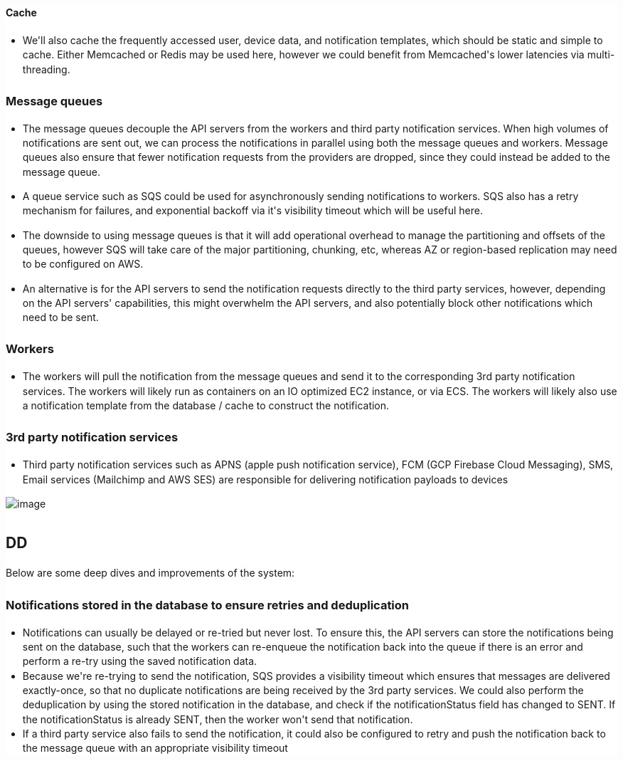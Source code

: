 #### Cache

- We'll also cache the frequently accessed user, device data, and notification templates, which should be static and simple to cache. Either Memcached or Redis may be used here, however we could benefit from Memcached's lower latencies via multi-threading.

### Message queues

- The message queues decouple the API servers from the workers and third party notification services. When high volumes of notifications are sent out, we can process the notifications in parallel using both the message	queues and workers. Message queues also ensure that fewer notification requests from the providers are dropped, since they could instead be added to the message queue.

- A queue service such as SQS could be used for asynchronously sending notifications to workers. SQS also has a retry mechanism for failures, and exponential backoff via it's visibility timeout which will be useful here.

- The downside to using message queues is that it will add operational overhead to manage the partitioning and offsets	of the queues, however SQS will take care of the major partitioning, chunking, etc, whereas AZ or region-based replication may need to be configured on AWS. 

- An alternative is for the API servers to send the notification requests directly to the third party services, 	however, depending on the API servers' capabilities, this might overwhelm the API servers, and also potentially block other notifications which need to be sent.

### Workers

- The workers will pull the notification from the message queues and send it to the corresponding 3rd party notification	services. The workers will likely run as containers on an IO optimized EC2 instance, or via ECS. The workers will likely also use a notification template from the database / cache to construct the notification.

### 3rd party notification services

- Third party notification services such as APNS (apple push notification service), FCM (GCP Firebase Cloud Messaging),	SMS, Email services (Mailchimp and AWS SES) are responsible for delivering notification payloads to devices

<img width="852" alt="image" src="https://github.com/user-attachments/assets/f3d6a53d-e1bb-47b1-89c0-0488b79228a5" />

## DD

Below are some deep dives and improvements of the system:

### Notifications stored in the database to ensure retries and deduplication

- Notifications can usually be delayed or re-tried but never lost. To ensure this, the API servers can store the notifications being sent on the database, such that the workers can re-enqueue the notification back into the queue if there is an error and perform a re-try using the saved notification data.
- Because we're re-trying to send the notification, SQS provides a visibility timeout which ensures that messages are delivered exactly-once, so that no duplicate notifications are being received by the 3rd party services. We could also perform the deduplication by using the stored notification in the database, and check if the notificationStatus field has changed to SENT. If the notificationStatus is already SENT, then the worker won't send that notification.
- If a third party service also fails to send the notification, it could also be configured to retry and push	the notification back to the message queue with an appropriate visibility timeout
